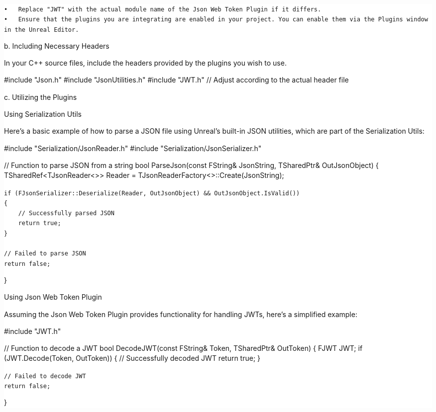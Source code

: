 	•	Replace "JWT" with the actual module name of the Json Web Token Plugin if it differs.
	•	Ensure that the plugins you are integrating are enabled in your project. You can enable them via the Plugins window in the Unreal Editor.

b. Including Necessary Headers

In your C++ source files, include the headers provided by the plugins you wish to use.

#include "Json.h"
#include "JsonUtilities.h"
#include "JWT.h" // Adjust according to the actual header file

c. Utilizing the Plugins

Using Serialization Utils

Here’s a basic example of how to parse a JSON file using Unreal’s built-in JSON utilities, which are part of the Serialization Utils:

#include "Serialization/JsonReader.h"
#include "Serialization/JsonSerializer.h"

// Function to parse JSON from a string
bool ParseJson(const FString& JsonString, TSharedPtr<FJsonObject>& OutJsonObject)
{
    TSharedRef<TJsonReader<>> Reader = TJsonReaderFactory<>::Create(JsonString);

    if (FJsonSerializer::Deserialize(Reader, OutJsonObject) && OutJsonObject.IsValid())
    {
        // Successfully parsed JSON
        return true;
    }

    // Failed to parse JSON
    return false;
}

Using Json Web Token Plugin

Assuming the Json Web Token Plugin provides functionality for handling JWTs, here’s a simplified example:

#include "JWT.h"

// Function to decode a JWT
bool DecodeJWT(const FString& Token, TSharedPtr<FJWTToken>& OutToken)
{
    FJWT JWT;
    if (JWT.Decode(Token, OutToken))
    {
        // Successfully decoded JWT
        return true;
    }

    // Failed to decode JWT
    return false;
}
